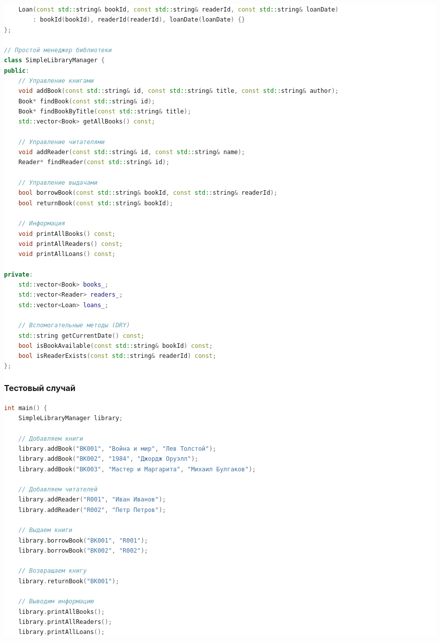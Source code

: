 ```cpp
    Loan(const std::string& bookId, const std::string& readerId, const std::string& loanDate)
        : bookId(bookId), readerId(readerId), loanDate(loanDate) {}
};

// Простой менеджер библиотеки
class SimpleLibraryManager {
public:
    // Управление книгами
    void addBook(const std::string& id, const std::string& title, const std::string& author);
    Book* findBook(const std::string& id);
    Book* findBookByTitle(const std::string& title);
    std::vector<Book> getAllBooks() const;
    
    // Управление читателями
    void addReader(const std::string& id, const std::string& name);
    Reader* findReader(const std::string& id);
    
    // Управление выдачами
    bool borrowBook(const std::string& bookId, const std::string& readerId);
    bool returnBook(const std::string& bookId);
    
    // Информация
    void printAllBooks() const;
    void printAllReaders() const;
    void printAllLoans() const;
    
private:
    std::vector<Book> books_;
    std::vector<Reader> readers_;
    std::vector<Loan> loans_;
    
    // Вспомогательные методы (DRY)
    std::string getCurrentDate() const;
    bool isBookAvailable(const std::string& bookId) const;
    bool isReaderExists(const std::string& readerId) const;
};
```

### Тестовый случай
```cpp
int main() {
    SimpleLibraryManager library;
    
    // Добавляем книги
    library.addBook("BK001", "Война и мир", "Лев Толстой");
    library.addBook("BK002", "1984", "Джордж Оруэлл");
    library.addBook("BK003", "Мастер и Маргарита", "Михаил Булгаков");
    
    // Добавляем читателей
    library.addReader("R001", "Иван Иванов");
    library.addReader("R002", "Петр Петров");
    
    // Выдаем книги
    library.borrowBook("BK001", "R001");
    library.borrowBook("BK002", "R002");
    
    // Возвращаем книгу
    library.returnBook("BK001");
    
    // Выводим информацию
    library.printAllBooks();
    library.printAllReaders();
    library.printAllLoans();
```